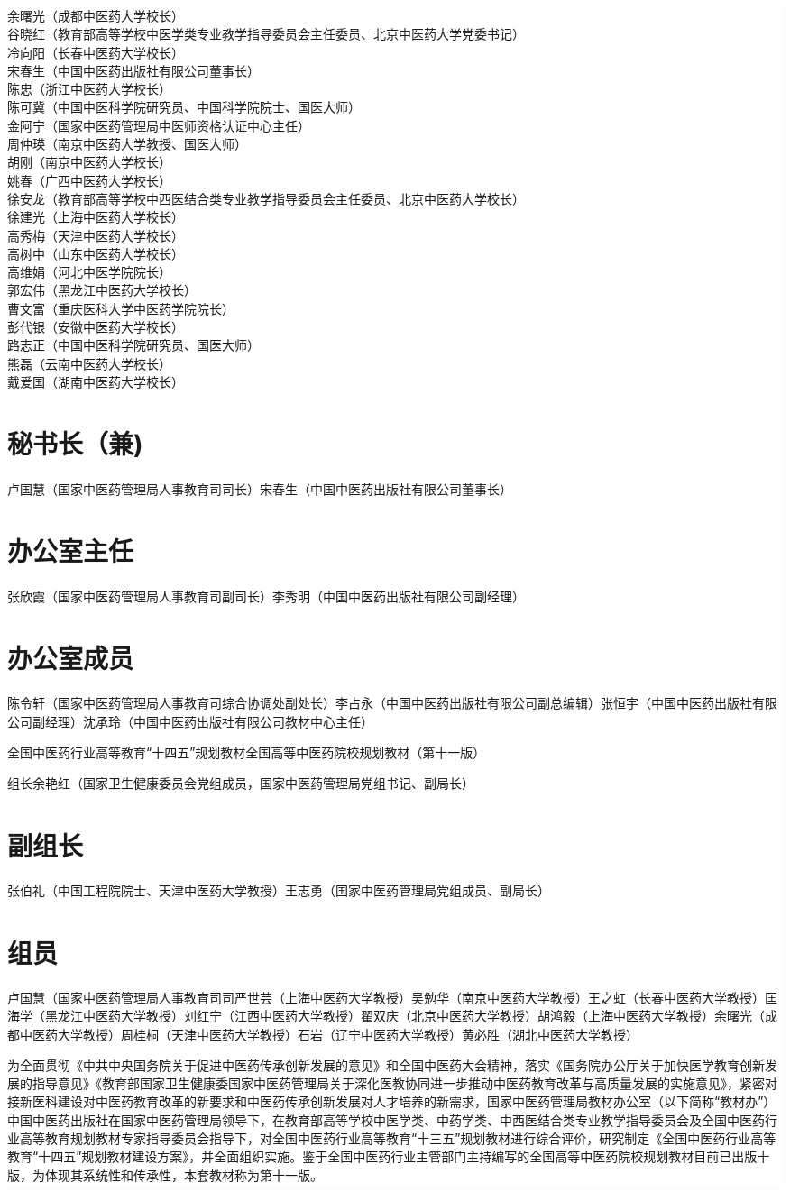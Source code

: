 余曙光（成都中医药大学校长）  
谷晓红（教育部高等学校中医学类专业教学指导委员会主任委员、北京中医药大学党委书记）  
冷向阳（长春中医药大学校长）  
宋春生（中国中医药出版社有限公司董事长）  
陈忠（浙江中医药大学校长）  
陈可冀（中国中医科学院研究员、中国科学院院士、国医大师）  
金阿宁（国家中医药管理局中医师资格认证中心主任）  
周仲瑛（南京中医药大学教授、国医大师）  
胡刚（南京中医药大学校长）  
姚春（广西中医药大学校长）  
徐安龙（教育部高等学校中西医结合类专业教学指导委员会主任委员、北京中医药大学校长）  
徐建光（上海中医药大学校长）  
高秀梅（天津中医药大学校长）  
高树中（山东中医药大学校长）  
高维娟（河北中医学院院长）  
郭宏伟（黑龙江中医药大学校长）  
曹文富（重庆医科大学中医药学院院长）  
彭代银（安徽中医药大学校长）  
路志正（中国中医科学院研究员、国医大师）  
熊磊（云南中医药大学校长）  
戴爱国（湖南中医药大学校长）  

# 秘书长（兼)  

卢国慧（国家中医药管理局人事教育司司长）宋春生（中国中医药出版社有限公司董事长）  

# 办公室主任  

张欣霞（国家中医药管理局人事教育司副司长）李秀明（中国中医药出版社有限公司副经理）  

# 办公室成员  

陈令轩（国家中医药管理局人事教育司综合协调处副处长）李占永（中国中医药出版社有限公司副总编辑）张恒宇（中国中医药出版社有限公司副经理）沈承玲（中国中医药出版社有限公司教材中心主任）  

全国中医药行业高等教育“十四五”规划教材全国高等中医药院校规划教材（第十一版）  

组长余艳红（国家卫生健康委员会党组成员，国家中医药管理局党组书记、副局长）  

# 副组长  

张伯礼（中国工程院院士、天津中医药大学教授）王志勇（国家中医药管理局党组成员、副局长）  

# 组员  

卢国慧（国家中医药管理局人事教育司司严世芸（上海中医药大学教授）吴勉华（南京中医药大学教授）王之虹（长春中医药大学教授）匡海学（黑龙江中医药大学教授）刘红宁（江西中医药大学教授）翟双庆（北京中医药大学教授）胡鸿毅（上海中医药大学教授）余曙光（成都中医药大学教授）周桂桐（天津中医药大学教授）石岩（辽宁中医药大学教授）黄必胜（湖北中医药大学教授）  

为全面贯彻《中共中央国务院关于促进中医药传承创新发展的意见》和全国中医药大会精神，落实《国务院办公厅关于加快医学教育创新发展的指导意见》《教育部国家卫生健康委国家中医药管理局关于深化医教协同进一步推动中医药教育改革与高质量发展的实施意见》，紧密对接新医科建设对中医药教育改革的新要求和中医药传承创新发展对人才培养的新需求，国家中医药管理局教材办公室（以下简称“教材办”）中国中医药出版社在国家中医药管理局领导下，在教育部高等学校中医学类、中药学类、中西医结合类专业教学指导委员会及全国中医药行业高等教育规划教材专家指导委员会指导下，对全国中医药行业高等教育“十三五”规划教材进行综合评价，研究制定《全国中医药行业高等教育“十四五”规划教材建设方案》，并全面组织实施。鉴于全国中医药行业主管部门主持编写的全国高等中医药院校规划教材目前已出版十版，为体现其系统性和传承性，本套教材称为第十一版。  
